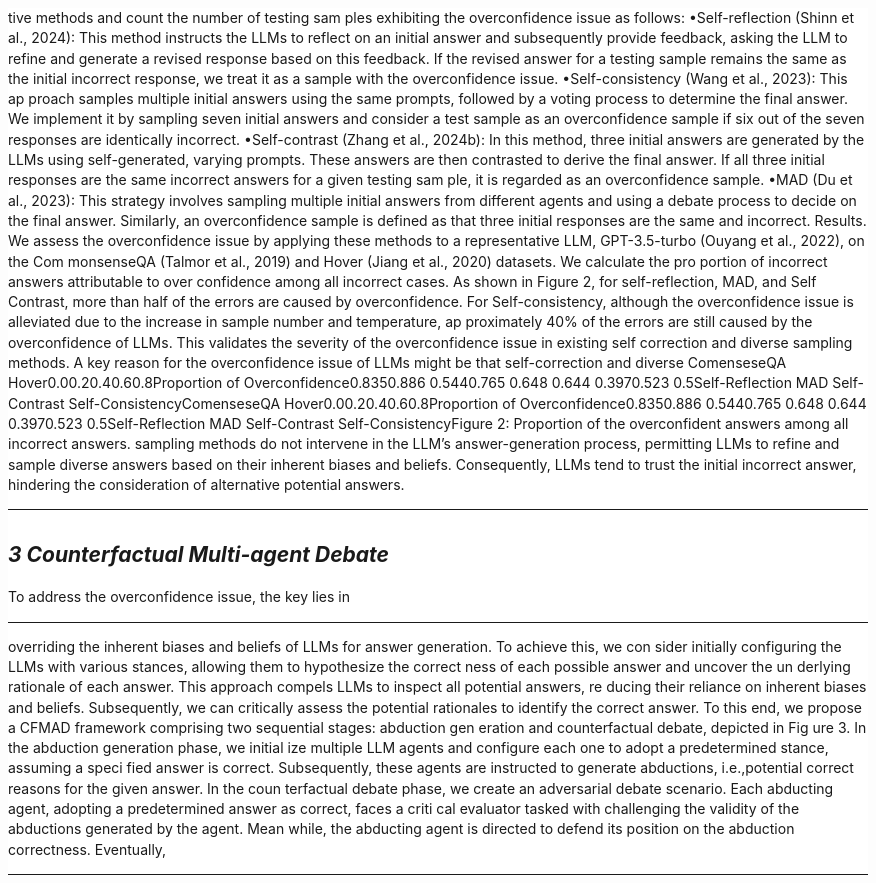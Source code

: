 tive methods and count the number of testing sam ples exhibiting the overconfidence issue as follows: •Self-reflection (Shinn et al., 2024): This method instructs the LLMs to reflect on an initial answer and subsequently provide feedback, asking the LLM to refine and generate a revised response based on this feedback. If the revised answer for a testing sample remains the same as the initial incorrect response, we treat it as a sample with the overconfidence issue. •Self-consistency (Wang et al., 2023): This ap proach samples multiple initial answers using the same prompts, followed by a voting process to determine the final answer. We implement it by sampling seven initial answers and consider a test sample as an overconfidence sample if six out of the seven responses are identically incorrect. •Self-contrast (Zhang et al., 2024b): In this method, three initial answers are generated by the LLMs using self-generated, varying prompts. These answers are then contrasted to derive the final answer. If all three initial responses are the same incorrect answers for a given testing sam ple, it is regarded as an overconfidence sample. •MAD (Du et al., 2023): This strategy involves sampling multiple initial answers from different agents and using a debate process to decide on the final answer. Similarly, an overconfidence sample is defined as that three initial responses are the same and incorrect. Results. We assess the overconfidence issue by applying these methods to a representative LLM, GPT-3.5-turbo (Ouyang et al., 2022), on the Com monsenseQA (Talmor et al., 2019) and Hover (Jiang et al., 2020) datasets. We calculate the pro portion of incorrect answers attributable to over confidence among all incorrect cases. As shown in Figure 2, for self-reflection, MAD, and Self Contrast, more than half of the errors are caused by overconfidence. For Self-consistency, although the overconfidence issue is alleviated due to the increase in sample number and temperature, ap proximately 40% of the errors are still caused by the overconfidence of LLMs. This validates the severity of the overconfidence issue in existing self correction and diverse sampling methods. A key reason for the overconfidence issue of LLMs might be that self-correction and diverse ComenseseQA Hover0.00.20.40.60.8Proportion of Overconfidence0.8350.886 0.5440.765 0.648 0.644 0.3970.523 0.5Self-Reflection MAD Self-Contrast Self-ConsistencyComenseseQA Hover0.00.20.40.60.8Proportion of Overconfidence0.8350.886 0.5440.765 0.648 0.644 0.3970.523 0.5Self-Reflection MAD Self-Contrast Self-ConsistencyFigure 2: Proportion of the overconfident answers among all incorrect answers. sampling methods do not intervene in the LLM’s answer-generation process, permitting LLMs to refine and sample diverse answers based on their inherent biases and beliefs. Consequently, LLMs tend to trust the initial incorrect answer, hindering the consideration of alternative potential answers.
* * *
## _3 Counterfactual Multi-agent Debate_
To address the overconfidence issue, the key lies in
* * *
overriding the inherent biases and beliefs of LLMs for answer generation. To achieve this, we con sider initially configuring the LLMs with various stances, allowing them to hypothesize the correct ness of each possible answer and uncover the un derlying rationale of each answer. This approach compels LLMs to inspect all potential answers, re ducing their reliance on inherent biases and beliefs. Subsequently, we can critically assess the potential rationales to identify the correct answer. To this end, we propose a CFMAD framework comprising two sequential stages: abduction gen eration and counterfactual debate, depicted in Fig ure 3. In the abduction generation phase, we initial ize multiple LLM agents and configure each one to adopt a predetermined stance, assuming a speci fied answer is correct. Subsequently, these agents are instructed to generate abductions, i.e.,potential correct reasons for the given answer. In the coun terfactual debate phase, we create an adversarial debate scenario. Each abducting agent, adopting a predetermined answer as correct, faces a criti cal evaluator tasked with challenging the validity of the abductions generated by the agent. Mean while, the abducting agent is directed to defend its position on the abduction correctness. Eventually,
* * *